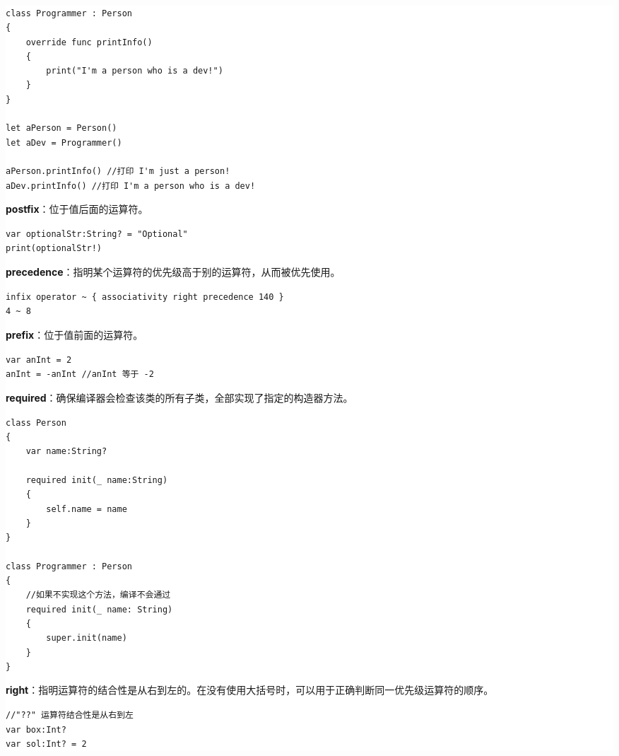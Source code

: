     class Programmer : Person  
    {  
        override func printInfo()  
        {  
            print("I'm a person who is a dev!")  
        }  
    }
    
    let aPerson = Person()  
    let aDev = Programmer()
    
    aPerson.printInfo() //打印 I'm just a person!  
    aDev.printInfo() //打印 I'm a person who is a dev!

**postfix**：位于值后面的运算符。

    
    var optionalStr:String? = "Optional"  
    print(optionalStr!)

**precedence**：指明某个运算符的优先级高于别的运算符，从而被优先使用。

    
    infix operator ~ { associativity right precedence 140 }  
    4 ~ 8

**prefix**：位于值前面的运算符。

    
    var anInt = 2  
    anInt = -anInt //anInt 等于 -2

**required**：确保编译器会检查该类的所有子类，全部实现了指定的构造器方法。

    
    class Person  
    {  
        var name:String?
    
        required init(_ name:String)  
        {  
            self.name = name  
        }  
    }
    
    class Programmer : Person  
    {  
        //如果不实现这个方法，编译不会通过
        required init(_ name: String)  
        {  
            super.init(name)  
        }  
    }

**right**：指明运算符的结合性是从右到左的。在没有使用大括号时，可以用于正确判断同一优先级运算符的顺序。

    
    //"??" 运算符结合性是从右到左
    var box:Int?  
    var sol:Int? = 2
    